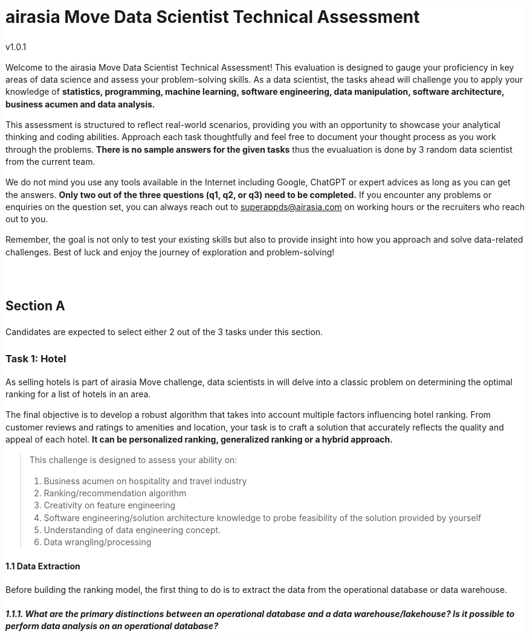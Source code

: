 # airasia Move Data Scientist Technical Assessment
v1.0.1

Welcome to the airasia Move Data Scientist Technical Assessment! This evaluation is designed to gauge your proficiency in key areas of data science and assess your problem-solving skills. As a data scientist, the tasks ahead will challenge you to apply your knowledge of **statistics, programming, machine learning, software engineering, data manipulation, software architecture, business acumen and data analysis.**

This assessment is structured to reflect real-world scenarios, providing you with an opportunity to showcase your analytical thinking and coding abilities. Approach each task thoughtfully and feel free to document your thought process as you work through the problems. **There is no sample answers for the given tasks** thus the evualuation is done by 3 random data scientist from the current team.

We do not mind you use any tools available in the Internet including Google, ChatGPT or expert advices as long as you can get the answers. **Only two out of the three questions (q1, q2, or q3) need to be completed.** If you encounter any problems or enquiries on the question set, you can always reach out to superappds@airasia.com on working hours or the recruiters who reach out to you.

Remember, the goal is not only to test your existing skills but also to provide insight into how you approach and solve data-related challenges. Best of luck and enjoy the journey of exploration and problem-solving!

<div style="page-break-after: always; visibility: hidden"> 
\pagebreak 
</div>

## Section A 
Candidates are expected to select either 2 out of the 3 tasks under this section.
### Task 1: Hotel
As selling hotels is part of airasia Move challenge, data scientists in will delve into a classic problem on determining the optimal ranking for a list of hotels in an area.

The final objective is to develop a robust algorithm that takes into account multiple factors influencing hotel ranking. From customer reviews and ratings to amenities and location, your task is to craft a solution that accurately reflects the quality and appeal of each hotel. **It can be personalized ranking, generalized ranking or a hybrid approach.**

> This challenge is designed to assess your ability on:
> 1. Business acumen on hospitality and travel industry
> 2. Ranking/recommendation algorithm
> 3. Creativity on feature engineering
> 4. Software engineering/solution architecture knowledge to probe feasibility of the solution provided by yourself
> 5. Understanding of data engineering concept.
> 6. Data wrangling/processing

#### 1.1 Data Extraction
Before building the ranking model, the first thing to do is to extract the data from the operational database or data warehouse. 
##### 1.1.1. What are the primary distinctions between an operational database and a data warehouse/lakehouse? Is it possible to perform data analysis on an operational database?
